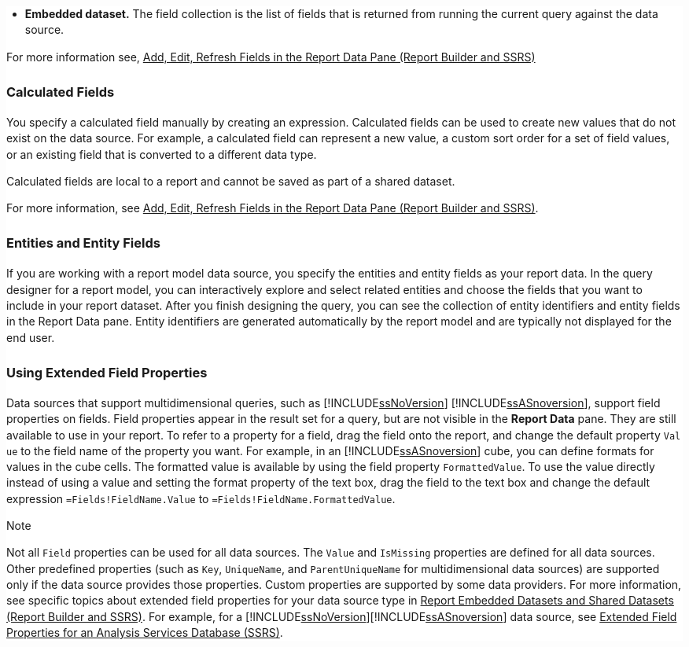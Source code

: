 -   **Embedded dataset.** The field collection is the list of fields that is returned from running the current query against the data source.  
  
 For more information see, [Add, Edit, Refresh Fields in the Report Data Pane &#40;Report Builder and SSRS&#41;](../../2014/reporting-services/add-edit-refresh-fields-in-the-report-data-pane-report-builder-and-ssrs.md)  
  

  
### Calculated Fields  
 You specify a calculated field manually by creating an expression. Calculated fields can be used to create new values that do not exist on the data source. For example, a calculated field can represent a new value, a custom sort order for a set of field values, or an existing field that is converted to a different data type.  
  
 Calculated fields are local to a report and cannot be saved as part of a shared dataset.  
  
 For more information, see [Add, Edit, Refresh Fields in the Report Data Pane &#40;Report Builder and SSRS&#41;](../../2014/reporting-services/add-edit-refresh-fields-in-the-report-data-pane-report-builder-and-ssrs.md).  
  

  
### Entities and Entity Fields  
 If you are working with a report model data source, you specify the entities and entity fields as your report data. In the query designer for a report model, you can interactively explore and select related entities and choose the fields that you want to include in your report dataset. After you finish designing the query, you can see the collection of entity identifiers and entity fields in the Report Data pane. Entity identifiers are generated automatically by the report model and are typically not displayed for the end user.  
  
### Using Extended Field Properties  
 Data sources that support multidimensional queries, such as [!INCLUDE[ssNoVersion](../../includes/ssnoversion-md.md)] [!INCLUDE[ssASnoversion](../../includes/ssasnoversion-md.md)], support field properties on fields. Field properties appear in the result set for a query, but are not visible in the **Report Data** pane. They are still available to use in your report. To refer to a property for a field, drag the field onto the report, and change the default property `Value` to the field name of the property you want. For example, in an [!INCLUDE[ssASnoversion](../../includes/ssasnoversion-md.md)] cube, you can define formats for values in the cube cells. The formatted value is available by using the field property `FormattedValue`. To use the value directly instead of using a value and setting the format property of the text box, drag the field to the text box and change the default expression `=Fields!FieldName.Value` to `=Fields!FieldName.FormattedValue`.  
  
> [!NOTE]  
>  Not all `Field` properties can be used for all data sources. The `Value` and `IsMissing` properties are defined for all data sources. Other predefined properties (such as `Key`, `UniqueName`, and `ParentUniqueName` for multidimensional data sources) are supported only if the data source provides those properties. Custom properties are supported by some data providers. For more information, see specific topics about extended field properties for your data source type in [Report Embedded Datasets and Shared Datasets &#40;Report Builder and SSRS&#41;](../../2014/reporting-services/report-embedded-datasets-and-shared-datasets-report-builder-and-ssrs.md). For example, for a [!INCLUDE[ssNoVersion](../../includes/ssnoversion-md.md)][!INCLUDE[ssASnoversion](../../includes/ssasnoversion-md.md)] data source, see [Extended Field Properties for an Analysis Services Database &#40;SSRS&#41;](../../2014/reporting-services/extended-field-properties-for-an-analysis-services-database-ssrs.md).  
  